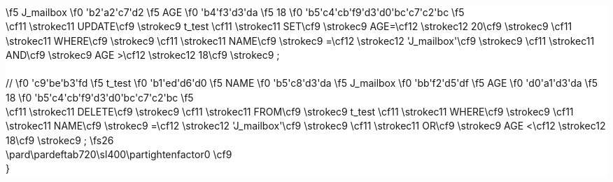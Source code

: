 \f5 J_mailbox
\f0 \'b2\'a2\'c7\'d2
\f5 AGE
\f0 \'b4\'f3\'d3\'da
\f5 18
\f0 \'b5\'c4\'cb\'f9\'d3\'d0\'bc\'c7\'c2\'bc
\f5 \
\cf11 \strokec11 UPDATE\cf9 \strokec9  t_test \cf11 \strokec11 SET\cf9 \strokec9  AGE=\cf12 \strokec12 20\cf9 \strokec9  \cf11 \strokec11 WHERE\cf9 \strokec9  \cf11 \strokec11 NAME\cf9 \strokec9 =\cf12 \strokec12 'J_mailbox'\cf9 \strokec9  \cf11 \strokec11 AND\cf9 \strokec9  AGE >\cf12 \strokec12 18\cf9 \strokec9 ;\
\
//
\f0 \'c9\'be\'b3\'fd
\f5 t_test
\f0 \'b1\'ed\'d6\'d0
\f5 NAME
\f0 \'b5\'c8\'d3\'da
\f5 J_mailbox
\f0 \'bb\'f2\'d5\'df
\f5 AGE
\f0 \'d0\'a1\'d3\'da
\f5 18
\f0 \'b5\'c4\'cb\'f9\'d3\'d0\'bc\'c7\'c2\'bc
\f5 \
\cf11 \strokec11 DELETE\cf9 \strokec9  \cf11 \strokec11 FROM\cf9 \strokec9  t_test \cf11 \strokec11 WHERE\cf9 \strokec9  \cf11 \strokec11 NAME\cf9 \strokec9 =\cf12 \strokec12 'J_mailbox'\cf9 \strokec9  \cf11 \strokec11 OR\cf9 \strokec9  AGE <\cf12 \strokec12 18\cf9 \strokec9 ;
\fs26 \
\pard\pardeftab720\sl400\partightenfactor0
\cf9 \
}